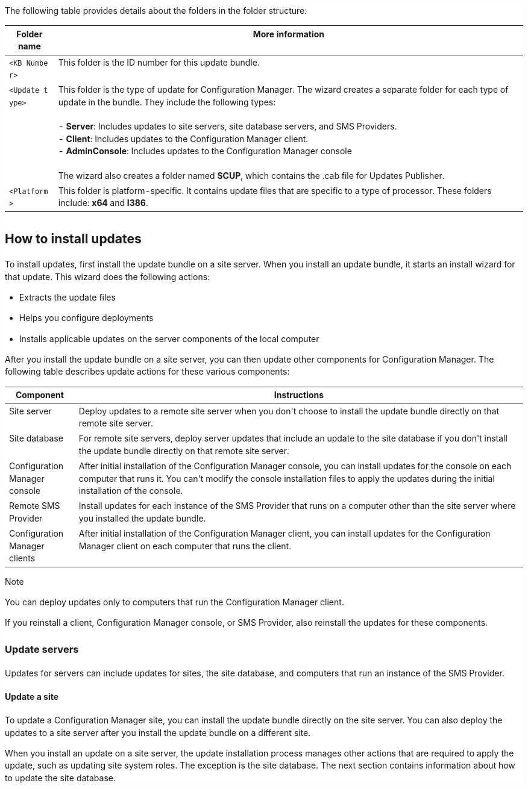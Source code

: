 The following table provides details about the folders in the folder structure:

|Folder name|More information|
|-----------------|----------------------|
|`<KB Number>`|This folder is the ID number for this update bundle.|
|`<Update type>`|This folder is the type of update for Configuration Manager. The wizard creates a separate folder for each type of update in the bundle. They include the following types:<br/><br/>- **Server**: Includes updates to site servers, site database servers, and SMS Providers.<br/>- **Client**: Includes updates to the Configuration Manager client.<br />- **AdminConsole**: Includes updates to the Configuration Manager console<br/><br /> The wizard also creates a folder named **SCUP**, which contains the .cab file for Updates Publisher.|
|`<Platform>`|This folder is platform-specific. It contains update files that are specific to a type of processor. These folders include: **x64** and **I386**.|

## How to install updates

To install updates, first install the update bundle on a site server. When you install an update bundle, it starts an install wizard for that update. This wizard does the following actions:

- Extracts the update files

- Helps you configure deployments

- Installs applicable updates on the server components of the local computer

After you install the update bundle on a site server, you can then update other components for Configuration Manager. The following table describes update actions for these various components:

|Component|Instructions|
|---------------|------------------|
|Site server|Deploy updates to a remote site server when you don't choose to install the update bundle directly on that remote site server.|
|Site database|For remote site servers, deploy server updates that include an update to the site database if you don't install the update bundle directly on that remote site server.|
|Configuration Manager console|After initial installation of the Configuration Manager console, you can install updates for the console on each computer that runs it. You can't modify the console installation files to apply the updates during the initial installation of the console.|
|Remote SMS Provider|Install updates for each instance of the SMS Provider that runs on a computer other than the site server where you installed the update bundle.|
|Configuration Manager clients|After initial installation of the Configuration Manager client, you can install updates for the Configuration Manager client on each computer that runs the client.|

> [!NOTE]
> You can deploy updates only to computers that run the Configuration Manager client.

If you reinstall a client, Configuration Manager console, or SMS Provider, also reinstall the updates for these components.

### Update servers

Updates for servers can include updates for sites, the site database, and computers that run an instance of the SMS Provider.

#### Update a site

To update a Configuration Manager site, you can install the update bundle directly on the site server. You can also deploy the updates to a site server after you install the update bundle on a different site.

When you install an update on a site server, the update installation process manages other actions that are required to apply the update, such as updating site system roles. The exception is the site database. The next section contains information about how to update the site database.
